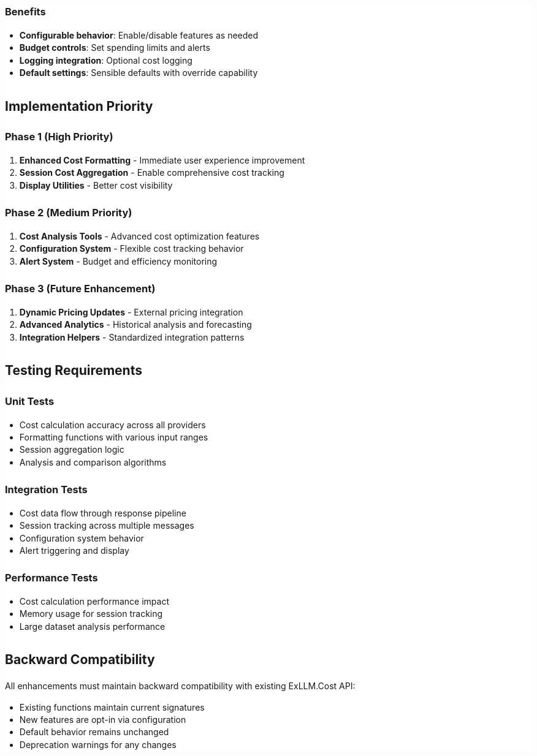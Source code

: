 ### Benefits
- **Configurable behavior**: Enable/disable features as needed
- **Budget controls**: Set spending limits and alerts
- **Logging integration**: Optional cost logging
- **Default settings**: Sensible defaults with override capability

## Implementation Priority

### Phase 1 (High Priority)
1. **Enhanced Cost Formatting** - Immediate user experience improvement
2. **Session Cost Aggregation** - Enable comprehensive cost tracking
3. **Display Utilities** - Better cost visibility

### Phase 2 (Medium Priority)
1. **Cost Analysis Tools** - Advanced cost optimization features
2. **Configuration System** - Flexible cost tracking behavior
3. **Alert System** - Budget and efficiency monitoring

### Phase 3 (Future Enhancement)
1. **Dynamic Pricing Updates** - External pricing integration
2. **Advanced Analytics** - Historical analysis and forecasting
3. **Integration Helpers** - Standardized integration patterns

## Testing Requirements

### Unit Tests
- Cost calculation accuracy across all providers
- Formatting functions with various input ranges
- Session aggregation logic
- Analysis and comparison algorithms

### Integration Tests
- Cost data flow through response pipeline
- Session tracking across multiple messages
- Configuration system behavior
- Alert triggering and display

### Performance Tests
- Cost calculation performance impact
- Memory usage for session tracking
- Large dataset analysis performance

## Backward Compatibility

All enhancements must maintain backward compatibility with existing ExLLM.Cost API:
- Existing functions maintain current signatures
- New features are opt-in via configuration
- Default behavior remains unchanged
- Deprecation warnings for any changes
